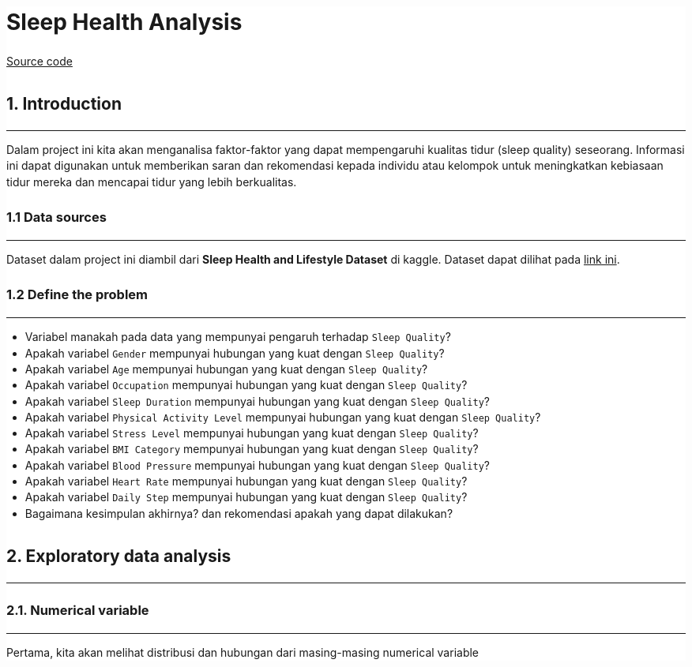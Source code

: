 # Sleep Health Analysis

[Source code](https://github.com/zain3ie/statistics/tree/main/sleep%20health%20analysis)

## 1. Introduction
---
Dalam project ini kita akan menganalisa faktor-faktor yang dapat mempengaruhi kualitas tidur (sleep quality) seseorang. Informasi ini dapat digunakan untuk memberikan saran dan rekomendasi kepada individu atau kelompok untuk meningkatkan kebiasaan tidur mereka dan mencapai tidur yang lebih berkualitas.

### 1.1 Data sources
---
Dataset dalam project ini diambil dari __Sleep Health and Lifestyle Dataset__ di kaggle. Dataset dapat dilihat pada [link ini](https://www.kaggle.com/datasets/uom190346a/sleep-health-and-lifestyle-dataset).

### 1.2 Define the problem
---
- Variabel manakah pada data yang mempunyai pengaruh terhadap `Sleep Quality`?
- Apakah variabel `Gender` mempunyai hubungan yang kuat dengan `Sleep Quality`?
- Apakah variabel `Age` mempunyai hubungan yang kuat dengan `Sleep Quality`?
- Apakah variabel `Occupation` mempunyai hubungan yang kuat dengan `Sleep Quality`?
- Apakah variabel `Sleep Duration` mempunyai hubungan yang kuat dengan `Sleep Quality`?
- Apakah variabel `Physical Activity Level` mempunyai hubungan yang kuat dengan `Sleep Quality`?
- Apakah variabel `Stress Level` mempunyai hubungan yang kuat dengan `Sleep Quality`?
- Apakah variabel `BMI Category` mempunyai hubungan yang kuat dengan `Sleep Quality`?
- Apakah variabel `Blood Pressure` mempunyai hubungan yang kuat dengan `Sleep Quality`?
- Apakah variabel `Heart Rate` mempunyai hubungan yang kuat dengan `Sleep Quality`?
- Apakah variabel `Daily Step` mempunyai hubungan yang kuat dengan `Sleep Quality`?
- Bagaimana kesimpulan akhirnya? dan rekomendasi apakah yang dapat dilakukan?

## 2. Exploratory data analysis
---
### 2.1. Numerical variable
---
Pertama, kita akan melihat distribusi dan hubungan dari masing-masing numerical variable
